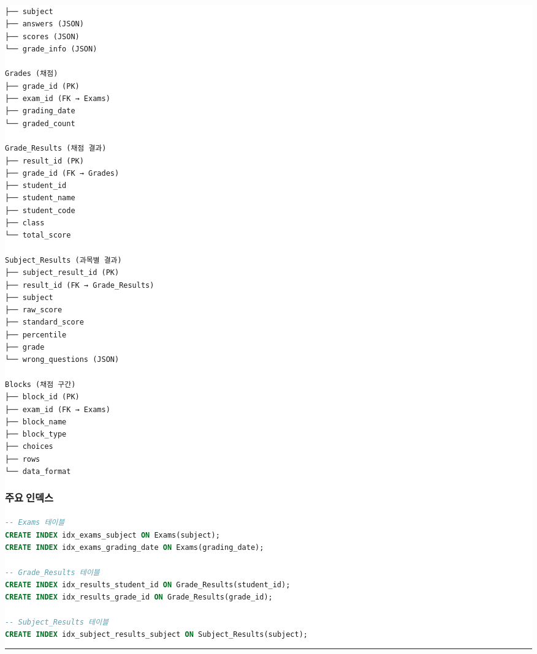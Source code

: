 ```
├── subject
├── answers (JSON)
├── scores (JSON)
└── grade_info (JSON)

Grades (채점)
├── grade_id (PK)
├── exam_id (FK → Exams)
├── grading_date
└── graded_count

Grade_Results (채점 결과)
├── result_id (PK)
├── grade_id (FK → Grades)
├── student_id
├── student_name
├── student_code
├── class
└── total_score

Subject_Results (과목별 결과)
├── subject_result_id (PK)
├── result_id (FK → Grade_Results)
├── subject
├── raw_score
├── standard_score
├── percentile
├── grade
└── wrong_questions (JSON)

Blocks (채점 구간)
├── block_id (PK)
├── exam_id (FK → Exams)
├── block_name
├── block_type
├── choices
├── rows
└── data_format
```

### 주요 인덱스
```sql
-- Exams 테이블
CREATE INDEX idx_exams_subject ON Exams(subject);
CREATE INDEX idx_exams_grading_date ON Exams(grading_date);

-- Grade_Results 테이블
CREATE INDEX idx_results_student_id ON Grade_Results(student_id);
CREATE INDEX idx_results_grade_id ON Grade_Results(grade_id);

-- Subject_Results 테이블
CREATE INDEX idx_subject_results_subject ON Subject_Results(subject);
```

---